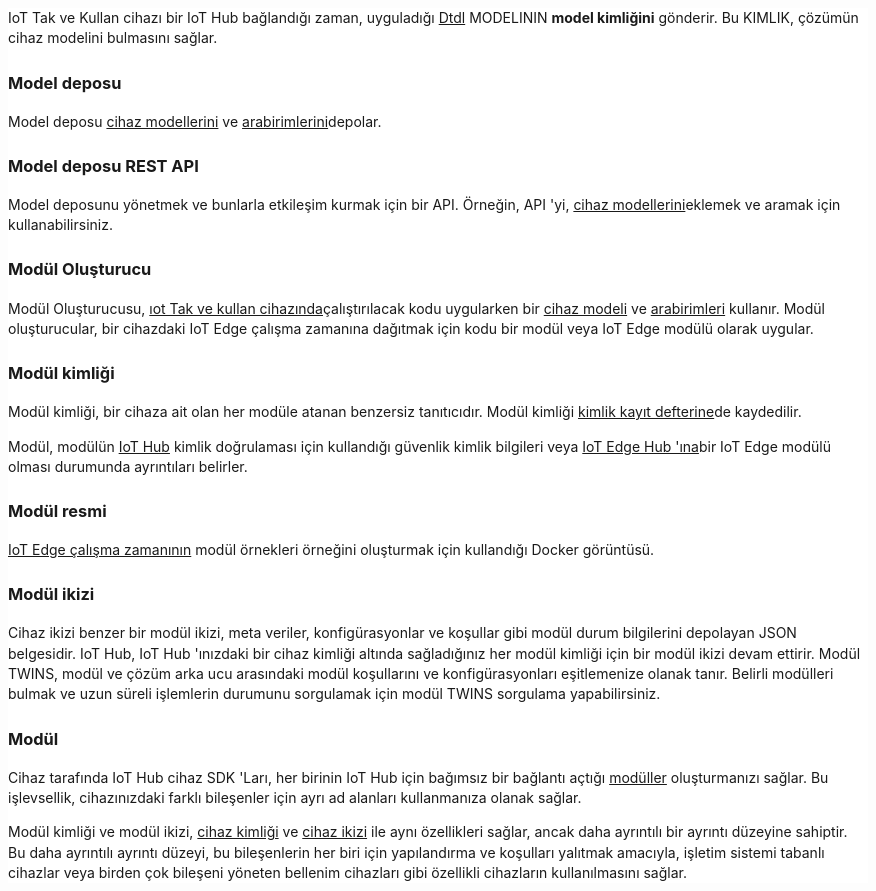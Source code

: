IoT Tak ve Kullan cihazı bir IoT Hub bağlandığı zaman, uyguladığı [Dtdl](#digital-twins-definition-language-dtdl) MODELININ **model kimliğini** gönderir. Bu KIMLIK, çözümün cihaz modelini bulmasını sağlar.

### <a name="model-repository"></a>Model deposu

Model deposu [cihaz modellerini](#device-model) ve [arabirimlerini](#interface)depolar.

### <a name="model-repository-rest-api"></a>Model deposu REST API

Model deposunu yönetmek ve bunlarla etkileşim kurmak için bir API. Örneğin, API 'yi, [cihaz modellerini](#device-model)eklemek ve aramak için kullanabilirsiniz.

### <a name="module-builder"></a>Modül Oluşturucu

Modül Oluşturucusu, [ıot Tak ve kullan cihazında](#iot-plug-and-play-device)çalıştırılacak kodu uygularken bir [cihaz modeli](#device-model) ve [arabirimleri](#interface) kullanır. Modül oluşturucular, bir cihazdaki IoT Edge çalışma zamanına dağıtmak için kodu bir modül veya IoT Edge modülü olarak uygular.

### <a name="module-identity"></a>Modül kimliği

Modül kimliği, bir cihaza ait olan her modüle atanan benzersiz tanıtıcıdır. Modül kimliği [kimlik kayıt defterine](#identity-registry)de kaydedilir.

Modül, modülün [IoT Hub](#iot-hub) kimlik doğrulaması için kullandığı güvenlik kimlik bilgileri veya [IoT Edge Hub 'ına](#iot-edge-hub)bir IoT Edge modülü olması durumunda ayrıntıları belirler.

### <a name="module-image"></a>Modül resmi

[IoT Edge çalışma zamanının](#iot-edge-runtime) modül örnekleri örneğini oluşturmak için kullandığı Docker görüntüsü.

### <a name="module-twin"></a>Modül ikizi

Cihaz ikizi benzer bir modül ikizi, meta veriler, konfigürasyonlar ve koşullar gibi modül durum bilgilerini depolayan JSON belgesidir. IoT Hub, IoT Hub 'ınızdaki bir cihaz kimliği altında sağladığınız her modül kimliği için bir modül ikizi devam ettirir. Modül TWINS, modül ve çözüm arka ucu arasındaki modül koşullarını ve konfigürasyonları eşitlemenize olanak tanır. Belirli modülleri bulmak ve uzun süreli işlemlerin durumunu sorgulamak için modül TWINS sorgulama yapabilirsiniz.

### <a name="modules"></a>Modül

Cihaz tarafında IoT Hub cihaz SDK 'Ları, her birinin IoT Hub için bağımsız bir bağlantı açtığı [modüller](../iot-hub/iot-hub-devguide-module-twins.md) oluşturmanızı sağlar. Bu işlevsellik, cihazınızdaki farklı bileşenler için ayrı ad alanları kullanmanıza olanak sağlar.

Modül kimliği ve modül ikizi, [cihaz kimliği](#device-identity) ve [cihaz ikizi](#device-twin) ile aynı özellikleri sağlar, ancak daha ayrıntılı bir ayrıntı düzeyine sahiptir. Bu daha ayrıntılı ayrıntı düzeyi, bu bileşenlerin her biri için yapılandırma ve koşulları yalıtmak amacıyla, işletim sistemi tabanlı cihazlar veya birden çok bileşeni yöneten bellenim cihazları gibi özellikli cihazların kullanılmasını sağlar.
